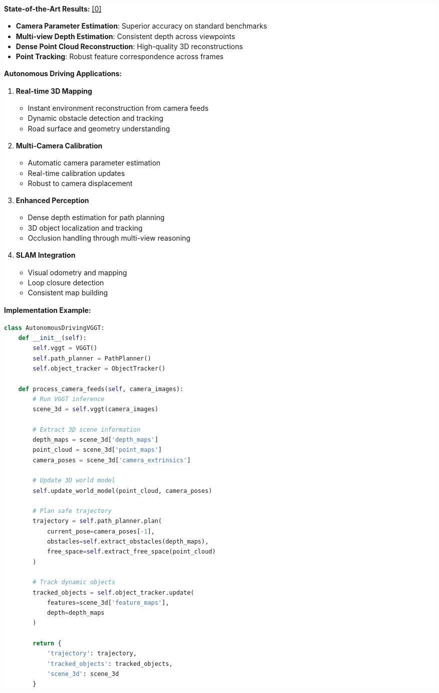 **State-of-the-Art Results:** [[0]](https://vgg-t.github.io/)
- **Camera Parameter Estimation**: Superior accuracy on standard benchmarks
- **Multi-view Depth Estimation**: Consistent depth across viewpoints
- **Dense Point Cloud Reconstruction**: High-quality 3D reconstructions
- **Point Tracking**: Robust feature correspondence across frames

**Autonomous Driving Applications:**

1. **Real-time 3D Mapping**
   - Instant environment reconstruction from camera feeds
   - Dynamic obstacle detection and tracking
   - Road surface and geometry understanding

2. **Multi-Camera Calibration**
   - Automatic camera parameter estimation
   - Real-time calibration updates
   - Robust to camera displacement

3. **Enhanced Perception**
   - Dense depth estimation for path planning
   - 3D object localization and tracking
   - Occlusion handling through multi-view reasoning

4. **SLAM Integration**
   - Visual odometry and mapping
   - Loop closure detection
   - Consistent map building

**Implementation Example:**

```python
class AutonomousDrivingVGGT:
    def __init__(self):
        self.vggt = VGGT()
        self.path_planner = PathPlanner()
        self.object_tracker = ObjectTracker()
        
    def process_camera_feeds(self, camera_images):
        # Run VGGT inference
        scene_3d = self.vggt(camera_images)
        
        # Extract 3D scene information
        depth_maps = scene_3d['depth_maps']
        point_cloud = scene_3d['point_maps']
        camera_poses = scene_3d['camera_extrinsics']
        
        # Update 3D world model
        self.update_world_model(point_cloud, camera_poses)
        
        # Plan safe trajectory
        trajectory = self.path_planner.plan(
            current_pose=camera_poses[-1],
            obstacles=self.extract_obstacles(depth_maps),
            free_space=self.extract_free_space(point_cloud)
        )
        
        # Track dynamic objects
        tracked_objects = self.object_tracker.update(
            features=scene_3d['feature_maps'],
            depth=depth_maps
        )
        
        return {
            'trajectory': trajectory,
            'tracked_objects': tracked_objects,
            'scene_3d': scene_3d
        }
```